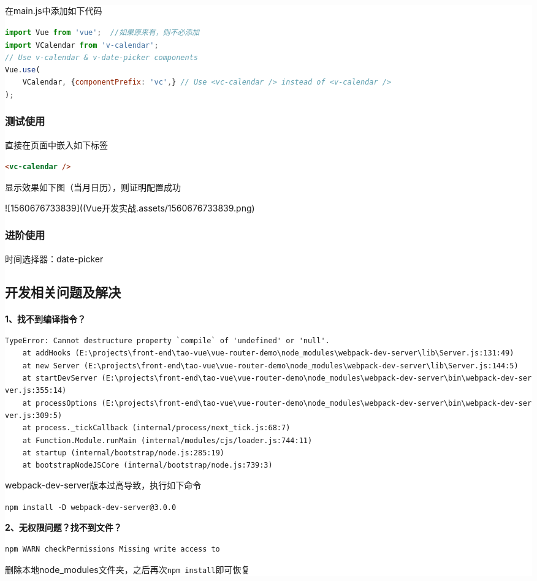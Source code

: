 在main.js中添加如下代码

```js
import Vue from 'vue';  //如果原来有，则不必添加
import VCalendar from 'v-calendar';
// Use v-calendar & v-date-picker components
Vue.use(
    VCalendar, {componentPrefix: 'vc',} // Use <vc-calendar /> instead of <v-calendar />
);
```

### 测试使用

直接在页面中嵌入如下标签

```html
<vc-calendar />
```

显示效果如下图（当月日历），则证明配置成功

![1560676733839]((Vue开发实战.assets/1560676733839.png)

### 进阶使用

时间选择器：date-picker





## 开发相关问题及解决

**1、找不到编译指令？**

```
TypeError: Cannot destructure property `compile` of 'undefined' or 'null'.
    at addHooks (E:\projects\front-end\tao-vue\vue-router-demo\node_modules\webpack-dev-server\lib\Server.js:131:49)
    at new Server (E:\projects\front-end\tao-vue\vue-router-demo\node_modules\webpack-dev-server\lib\Server.js:144:5)
    at startDevServer (E:\projects\front-end\tao-vue\vue-router-demo\node_modules\webpack-dev-server\bin\webpack-dev-server.js:355:14)
    at processOptions (E:\projects\front-end\tao-vue\vue-router-demo\node_modules\webpack-dev-server\bin\webpack-dev-server.js:309:5)
    at process._tickCallback (internal/process/next_tick.js:68:7)
    at Function.Module.runMain (internal/modules/cjs/loader.js:744:11)
    at startup (internal/bootstrap/node.js:285:19)
    at bootstrapNodeJSCore (internal/bootstrap/node.js:739:3)
```

webpack-dev-server版本过高导致，执行如下命令

```
npm install -D webpack-dev-server@3.0.0
```



**2、无权限问题？找不到文件？**

```
npm WARN checkPermissions Missing write access to
```

删除本地node_modules文件夹，之后再次`npm install`即可恢复

